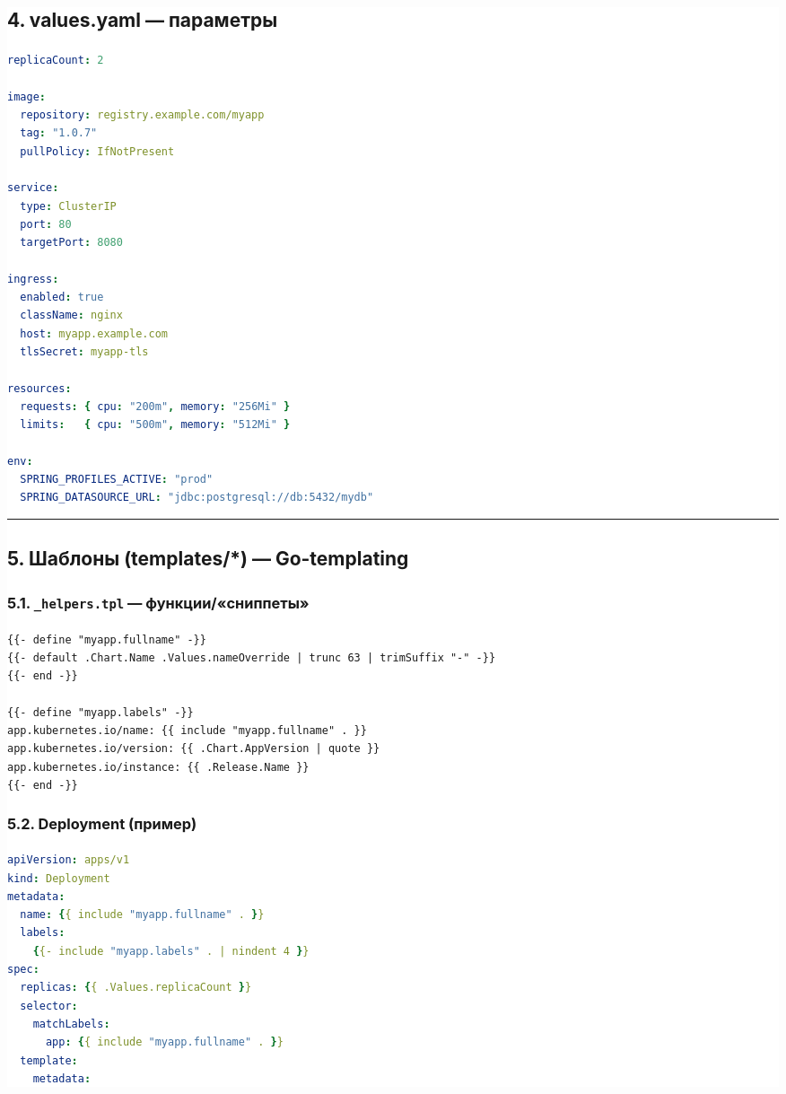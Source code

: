 ## 4. values.yaml — параметры

```yaml
replicaCount: 2

image:
  repository: registry.example.com/myapp
  tag: "1.0.7"
  pullPolicy: IfNotPresent

service:
  type: ClusterIP
  port: 80
  targetPort: 8080

ingress:
  enabled: true
  className: nginx
  host: myapp.example.com
  tlsSecret: myapp-tls

resources:
  requests: { cpu: "200m", memory: "256Mi" }
  limits:   { cpu: "500m", memory: "512Mi" }

env:
  SPRING_PROFILES_ACTIVE: "prod"
  SPRING_DATASOURCE_URL: "jdbc:postgresql://db:5432/mydb"
```

---

## 5. Шаблоны (templates/\*) — Go-templating

### 5.1. `_helpers.tpl` — функции/«сниппеты»

```gotemplate
{{- define "myapp.fullname" -}}
{{- default .Chart.Name .Values.nameOverride | trunc 63 | trimSuffix "-" -}}
{{- end -}}

{{- define "myapp.labels" -}}
app.kubernetes.io/name: {{ include "myapp.fullname" . }}
app.kubernetes.io/version: {{ .Chart.AppVersion | quote }}
app.kubernetes.io/instance: {{ .Release.Name }}
{{- end -}}
```

### 5.2. Deployment (пример)

```yaml
apiVersion: apps/v1
kind: Deployment
metadata:
  name: {{ include "myapp.fullname" . }}
  labels:
    {{- include "myapp.labels" . | nindent 4 }}
spec:
  replicas: {{ .Values.replicaCount }}
  selector:
    matchLabels:
      app: {{ include "myapp.fullname" . }}
  template:
    metadata:
```